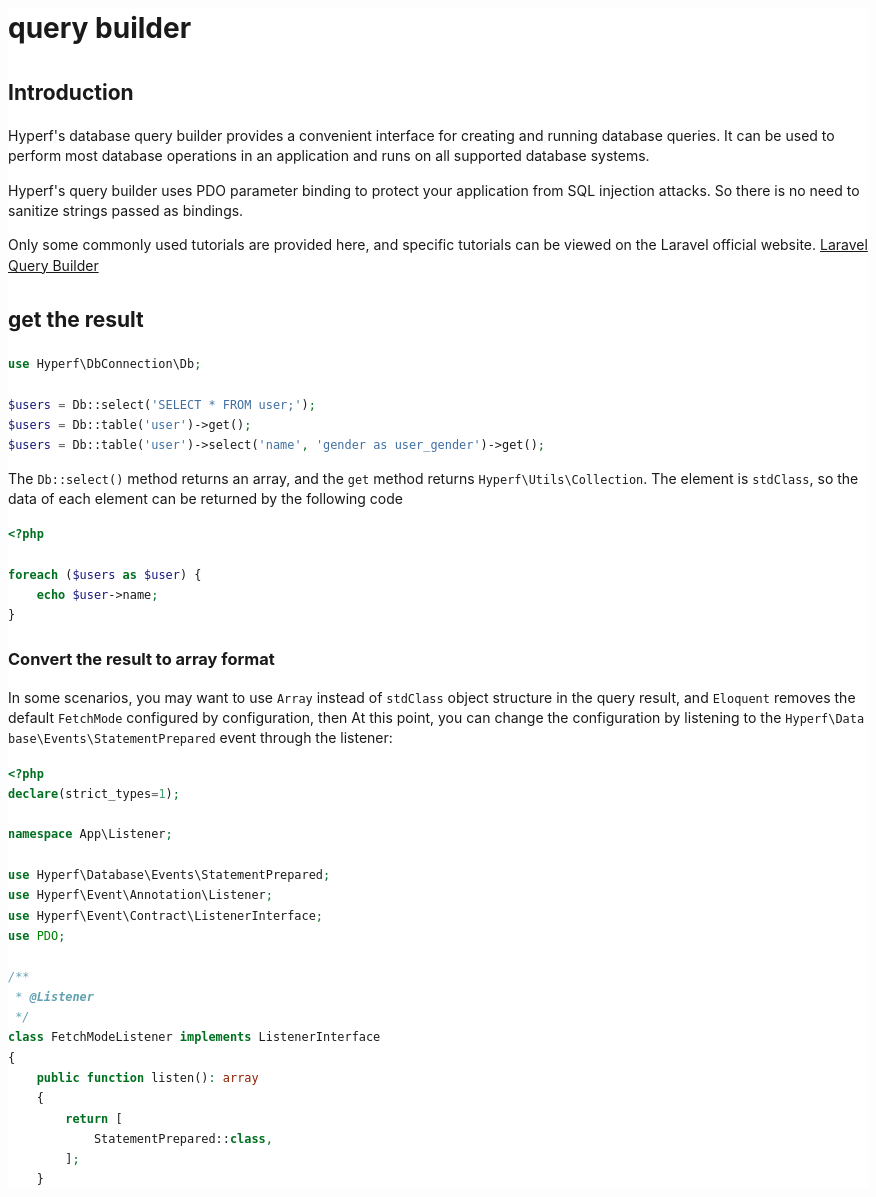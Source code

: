 # query builder

## Introduction

Hyperf's database query builder provides a convenient interface for creating and running database queries. It can be used to perform most database operations in an application and runs on all supported database systems.

Hyperf's query builder uses PDO parameter binding to protect your application from SQL injection attacks. So there is no need to sanitize strings passed as bindings.

Only some commonly used tutorials are provided here, and specific tutorials can be viewed on the Laravel official website.
[Laravel Query Builder](https://laravel.com/docs/5.8/queries)

## get the result

```php
use Hyperf\DbConnection\Db;

$users = Db::select('SELECT * FROM user;');
$users = Db::table('user')->get();
$users = Db::table('user')->select('name', 'gender as user_gender')->get();
```

The `Db::select()` method returns an array, and the `get` method returns `Hyperf\Utils\Collection`. The element is `stdClass`, so the data of each element can be returned by the following code

```php
<?php

foreach ($users as $user) {
    echo $user->name;
}
```

### Convert the result to array format

In some scenarios, you may want to use `Array` instead of `stdClass` object structure in the query result, and `Eloquent` removes the default `FetchMode` configured by configuration, then At this point, you can change the configuration by listening to the `Hyperf\Database\Events\StatementPrepared` event through the listener:

```php
<?php
declare(strict_types=1);

namespace App\Listener;

use Hyperf\Database\Events\StatementPrepared;
use Hyperf\Event\Annotation\Listener;
use Hyperf\Event\Contract\ListenerInterface;
use PDO;

/**
 * @Listener
 */
class FetchModeListener implements ListenerInterface
{
    public function listen(): array
    {
        return [
            StatementPrepared::class,
        ];
    }
```